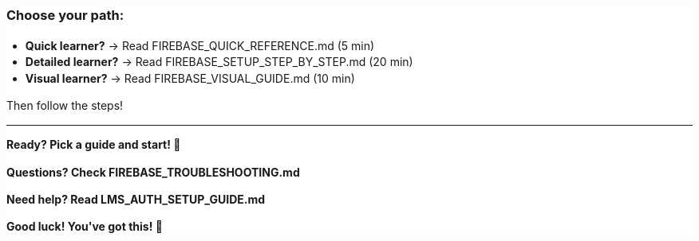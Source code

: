 ### Choose your path:
- **Quick learner?** → Read FIREBASE_QUICK_REFERENCE.md (5 min)
- **Detailed learner?** → Read FIREBASE_SETUP_STEP_BY_STEP.md (20 min)
- **Visual learner?** → Read FIREBASE_VISUAL_GUIDE.md (10 min)

Then follow the steps!

---

**Ready? Pick a guide and start! 🚀**

**Questions? Check FIREBASE_TROUBLESHOOTING.md**

**Need help? Read LMS_AUTH_SETUP_GUIDE.md**

**Good luck! You've got this! 🎉**
